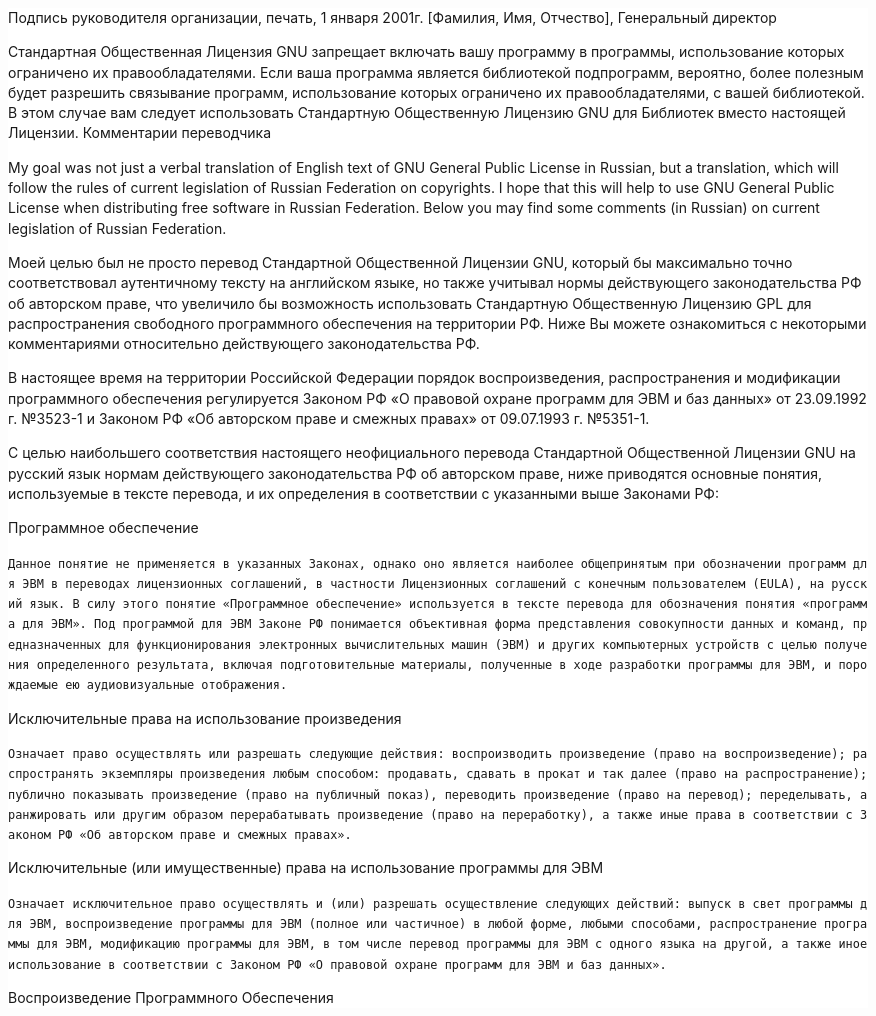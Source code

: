 Подпись руководителя организации, печать, 1 января 2001г.
[Фамилия, Имя, Отчество], Генеральный директор

Стандартная Общественная Лицензия GNU запрещает включать вашу программу в программы, использование которых ограничено их правообладателями. Если ваша программа является библиотекой подпрограмм, вероятно, более полезным будет разрешить связывание программ, использование которых ограничено их правообладателями, с вашей библиотекой. В этом случае вам следует использовать Стандартную Общественную Лицензию GNU для Библиотек вместо настоящей Лицензии.
Комментарии переводчика

My goal was not just a verbal translation of English text of GNU General Public License in Russian, but a translation, which will follow the rules of current legislation of Russian Federation on copyrights. I hope that this will help to use GNU General Public License when distributing free software in Russian Federation. Below you may find some comments (in Russian) on current legislation of Russian Federation.

Моей целью был не просто перевод Стандартной Общественной Лицензии GNU, который бы максимально точно соответствовал аутентичному тексту на английском языке, но также учитывал нормы действующего законодательства РФ об авторском праве, что увеличило бы возможность использовать Стандартную Общественную Лицензию GPL для распространения свободного программного обеспечения на территории РФ. Ниже Вы можете ознакомиться с некоторыми комментариями относительно действующего законодательства РФ.

В настоящее время на территории Российской Федерации порядок воспроизведения, распространения и модификации программного обеспечения регулируется Законом РФ «О правовой охране программ для ЭВМ и баз данных» от 23.09.1992 г. №3523-1 и Законом РФ «Об авторском праве и смежных правах» от 09.07.1993 г. №5351-1.

С целью наибольшего соответствия настоящего неофициального перевода Стандартной Общественной Лицензии GNU на русский язык нормам действующего законодательства РФ об авторском праве, ниже приводятся основные понятия, используемые в тексте перевода, и их определения в соответствии с указанными выше Законами РФ:

Программное обеспечение

    Данное понятие не применяется в указанных Законах, однако оно является наиболее общепринятым при обозначении программ для ЭВМ в переводах лицензионных соглашений, в частности Лицензионных соглашений с конечным пользователем (EULA), на русский язык. В силу этого понятие «Программное обеспечение» используется в тексте перевода для обозначения понятия «программа для ЭВМ». Под программой для ЭВМ Законе РФ понимается объективная форма представления совокупности данных и команд, предназначенных для функционирования электронных вычислительных машин (ЭВМ) и других компьютерных устройств с целью получения определенного результата, включая подготовительные материалы, полученные в ходе разработки программы для ЭВМ, и порождаемые ею аудиовизуальные отображения. 
Исключительные права на использование произведения

    Означает право осуществлять или разрешать следующие действия: воспроизводить произведение (право на воспроизведение); распространять экземпляры произведения любым способом: продавать, сдавать в прокат и так далее (право на распространение); публично показывать произведение (право на публичный показ), переводить произведение (право на перевод); переделывать, аранжировать или другим образом перерабатывать произведение (право на переработку), а также иные права в соответствии с Законом РФ «Об авторском праве и смежных правах». 
Исключительные (или имущественные) права на использование программы для ЭВМ

    Означает исключительное право осуществлять и (или) разрешать осуществление следующих действий: выпуск в свет программы для ЭВМ, воспроизведение программы для ЭВМ (полное или частичное) в любой форме, любыми способами, распространение программы для ЭВМ, модификацию программы для ЭВМ, в том числе перевод программы для ЭВМ с одного языка на другой, а также иное использование в соответствии с Законом РФ «О правовой охране программ для ЭВМ и баз данных». 
Воспроизведение Программного Обеспечения
